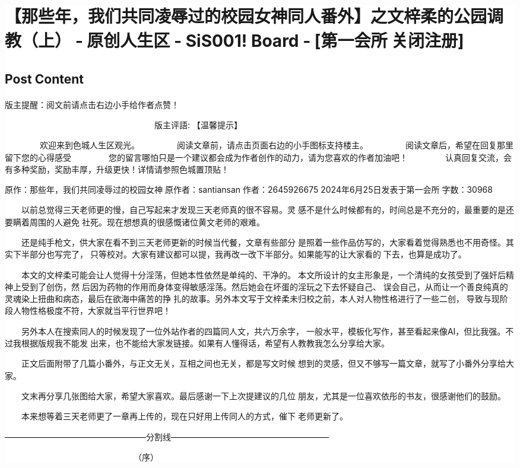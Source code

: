 # 【那些年，我们共同凌辱过的校园女神同人番外】之文梓柔的公园调教（上） - 原创人生区 -  SiS001! Board  - [第一会所 关闭注册] 

## Post Content

版主提醒：阅文前请点击右边小手给作者点赞！

                                                                版主评語: 【温馨提示】

               欢迎来到色城人生区观光。
               阅读文章前，请点击页面右边的小手图标支持楼主。
               阅读文章后，希望在回复那里留下您的心得感受
               您的留言哪怕只是一个建议都会成为作者创作的动力，请为您喜欢的作者加油吧！
               认真回复交流，会有多种奖励，奖励丰厚，升级更快！详情请参照色城置顶贴！



原作：那些年，我们共同凌辱过的校园女神
原作者：santiansan
作者：2645926675
2024年6月25日发表于第一会所
字数：30968

　　以前总觉得三天老师更的慢，自己写起来才发现三天老师真的很不容易。灵
感不是什么时候都有的，时间总是不充分的，最重要的是还要瞒着周围的人避免
社死。现在想想真的很感慨诸位黄文老师的艰难。

　　还是纯手枪文，供大家在看不到三天老师更新的时候当代餐，文章有些部分
是照着一些作品仿写的，大家看着觉得熟悉也不用奇怪。其实下半部分也写完了，
只等校对。大家有建议都可以提，我再改一改下半部分。如果能写的让大家看的
下去，也算是成功了。

　　本文的文梓柔可能会让人觉得十分淫荡，但她本性依然是单纯的、干净的。
本文所设计的女主形象是，一个清纯的女孩受到了强奸后精神上受到了创伤，然
后因为药物的作用而身体变得敏感淫荡。然后她会在坏蛋的淫玩之下去怀疑自己、
误会自己，从而让一个善良纯真的灵魂染上扭曲和病态，最后在欲海中痛苦的挣
扎的故事。另外本文写于文梓柔未归校之前，本人对人物性格进行了一些二创，
导致与现阶段人物性格极度不符，大家就当平行世界吧！

　　另外本人在搜索同人的时候发现了一位外站作者的四篇同人文，共六万余字，
一般水平，模板化写作，甚至看起来像AI，但比我强。不过我根据版规我不能发
出来，也不能给大家发链接。如果有人懂得话，希望有人教教我怎么分享给大家。

　　正文后面附带了几篇小番外，与正文无关，互相之间也无关，都是写文时候
想到的灵感，但又不够写一篇文章，就写了小番外分享给大家。

　　文末再分享几张图给大家，希望大家喜欢。最后感谢一下上次提建议的几位
朋友，尤其是一位喜欢依彤的书友，很感谢他们的鼓励。

　　本来想等着三天老师更了一章再上传的，现在只好用上传同人的方式，催下
老师更新了。

—————————————————分割线———————————————————

　　　　　　　　　　　　　　　　（序）
